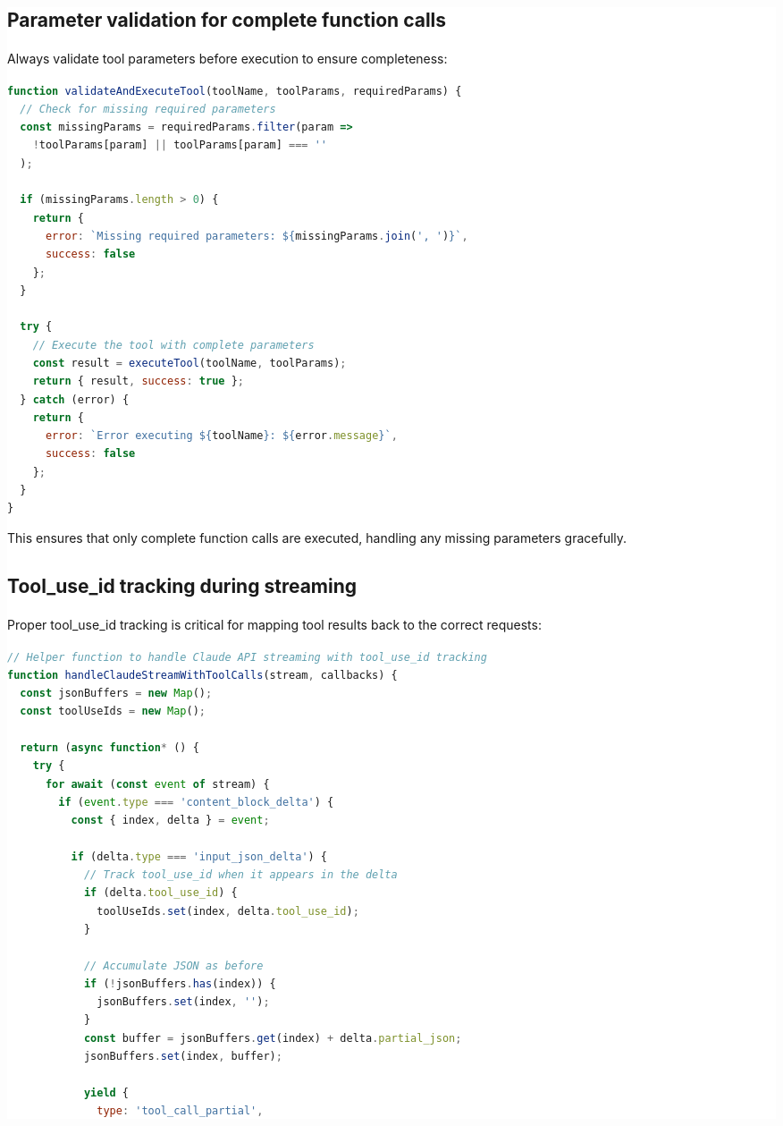 ## Parameter validation for complete function calls

Always validate tool parameters before execution to ensure completeness:

```javascript
function validateAndExecuteTool(toolName, toolParams, requiredParams) {
  // Check for missing required parameters
  const missingParams = requiredParams.filter(param => 
    !toolParams[param] || toolParams[param] === ''
  );
  
  if (missingParams.length > 0) {
    return {
      error: `Missing required parameters: ${missingParams.join(', ')}`,
      success: false
    };
  }
  
  try {
    // Execute the tool with complete parameters
    const result = executeTool(toolName, toolParams);
    return { result, success: true };
  } catch (error) {
    return {
      error: `Error executing ${toolName}: ${error.message}`,
      success: false
    };
  }
}
```

This ensures that only complete function calls are executed, handling any missing parameters gracefully.

## Tool_use_id tracking during streaming

Proper tool_use_id tracking is critical for mapping tool results back to the correct requests:

```javascript
// Helper function to handle Claude API streaming with tool_use_id tracking
function handleClaudeStreamWithToolCalls(stream, callbacks) {
  const jsonBuffers = new Map();
  const toolUseIds = new Map();
  
  return (async function* () {
    try {
      for await (const event of stream) {
        if (event.type === 'content_block_delta') {
          const { index, delta } = event;
          
          if (delta.type === 'input_json_delta') {
            // Track tool_use_id when it appears in the delta
            if (delta.tool_use_id) {
              toolUseIds.set(index, delta.tool_use_id);
            }
            
            // Accumulate JSON as before
            if (!jsonBuffers.has(index)) {
              jsonBuffers.set(index, '');
            }
            const buffer = jsonBuffers.get(index) + delta.partial_json;
            jsonBuffers.set(index, buffer);
            
            yield { 
              type: 'tool_call_partial', 
```